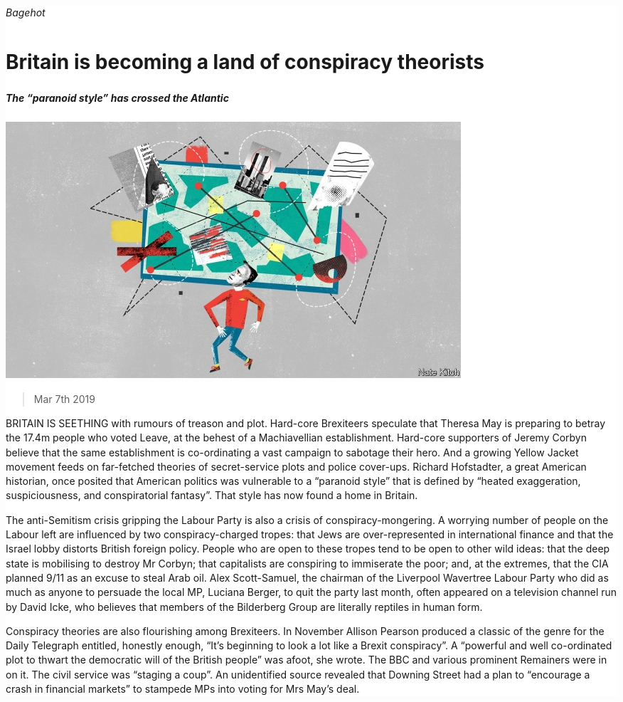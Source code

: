 ###### Bagehot

# Britain is becoming a land of conspiracy theorists 

##### The “paranoid style” has crossed the Atlantic 

![image](images/20190309_BRD000.jpg) 

> Mar 7th 2019 

BRITAIN IS SEETHING with rumours of treason and plot. Hard-core Brexiteers speculate that Theresa May is preparing to betray the 17.4m people who voted Leave, at the behest of a Machiavellian establishment. Hard-core supporters of Jeremy Corbyn believe that the same establishment is co-ordinating a vast campaign to sabotage their hero. And a growing Yellow Jacket movement feeds on far-fetched theories of secret-service plots and police cover-ups. Richard Hofstadter, a great American historian, once posited that American politics was vulnerable to a “paranoid style” that is defined by “heated exaggeration, suspiciousness, and conspiratorial fantasy”. That style has now found a home in Britain. 

The anti-Semitism crisis gripping the Labour Party is also a crisis of conspiracy-mongering. A worrying number of people on the Labour left are influenced by two conspiracy-charged tropes: that Jews are over-represented in international finance and that the Israel lobby distorts British foreign policy. People who are open to these tropes tend to be open to other wild ideas: that the deep state is mobilising to destroy Mr Corbyn; that capitalists are conspiring to immiserate the poor; and, at the extremes, that the CIA planned 9/11 as an excuse to steal Arab oil. Alex Scott-Samuel, the chairman of the Liverpool Wavertree Labour Party who did as much as anyone to persuade the local MP, Luciana Berger, to quit the party last month, often appeared on a television channel run by David Icke, who believes that members of the Bilderberg Group are literally reptiles in human form. 

Conspiracy theories are also flourishing among Brexiteers. In November Allison Pearson produced a classic of the genre for the Daily Telegraph entitled, honestly enough, “It’s beginning to look a lot like a Brexit conspiracy”. A “powerful and well co-ordinated plot to thwart the democratic will of the British people” was afoot, she wrote. The BBC and various prominent Remainers were in on it. The civil service was “staging a coup”. An unidentified source revealed that Downing Street had a plan to “encourage a crash in financial markets” to stampede MPs into voting for Mrs May’s deal. 
